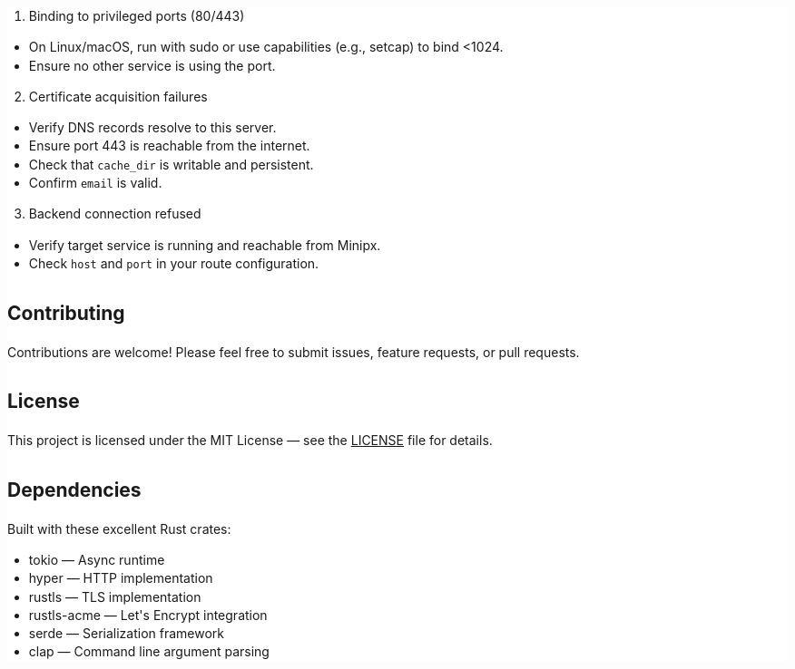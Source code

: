 1) Binding to privileged ports (80/443)

- On Linux/macOS, run with sudo or use capabilities (e.g., setcap) to bind <1024.
- Ensure no other service is using the port.

2) Certificate acquisition failures

- Verify DNS records resolve to this server.
- Ensure port 443 is reachable from the internet.
- Check that `cache_dir` is writable and persistent.
- Confirm `email` is valid.

3) Backend connection refused

- Verify target service is running and reachable from Minipx.
- Check `host` and `port` in your route configuration.

## Contributing

Contributions are welcome! Please feel free to submit issues, feature requests, or pull requests.

## License

This project is licensed under the MIT License — see the [LICENSE](LICENSE) file for details.

## Dependencies

Built with these excellent Rust crates:

- tokio — Async runtime
- hyper — HTTP implementation
- rustls — TLS implementation
- rustls-acme — Let's Encrypt integration
- serde — Serialization framework
- clap — Command line argument parsing